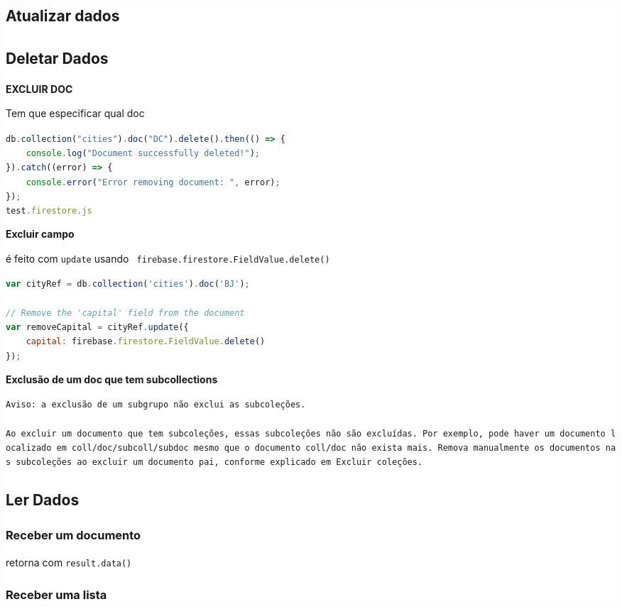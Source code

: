 
## Atualizar dados



## Deletar Dados

**EXCLUIR DOC**



Tem que especificar qual doc

```js
db.collection("cities").doc("DC").delete().then(() => {
    console.log("Document successfully deleted!");
}).catch((error) => {
    console.error("Error removing document: ", error);
});
test.firestore.js
```

**Excluir campo**

é feito com `update` usando ` firebase.firestore.FieldValue.delete()`

```js
var cityRef = db.collection('cities').doc('BJ');

// Remove the 'capital' field from the document
var removeCapital = cityRef.update({
    capital: firebase.firestore.FieldValue.delete()
});
```

**Exclusão de um doc que tem subcollections**

```
Aviso: a exclusão de um subgrupo não exclui as subcoleções.

Ao excluir um documento que tem subcoleções, essas subcoleções não são excluídas. Por exemplo, pode haver um documento localizado em coll/doc/subcoll/subdoc mesmo que o documento coll/doc não exista mais. Remova manualmente os documentos nas subcoleções ao excluir um documento pai, conforme explicado em Excluir coleções.
```



## Ler Dados



### Receber um documento

retorna com `result.data()`

### Receber uma lista
